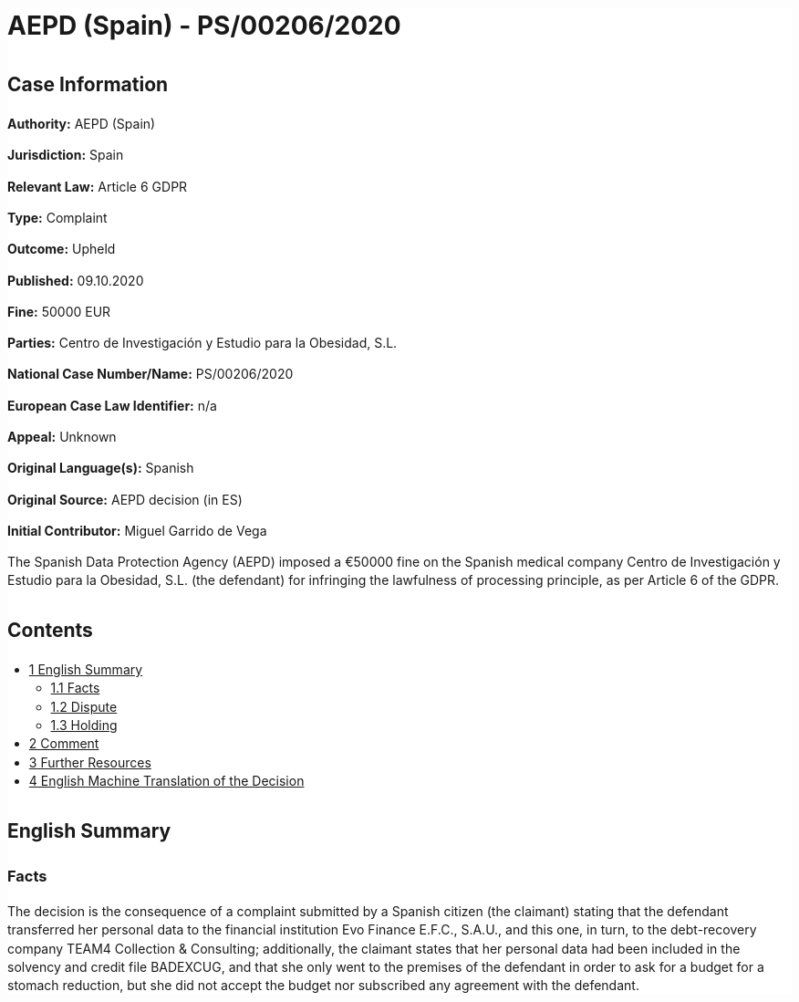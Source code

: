 # AEPD (Spain) - PS/00206/2020

## Case Information

**Authority:** AEPD (Spain)

**Jurisdiction:** Spain

**Relevant Law:** Article 6 GDPR

**Type:** Complaint

**Outcome:** Upheld

**Published:** 09.10.2020

**Fine:** 50000 EUR

**Parties:** Centro de Investigación y Estudio para la Obesidad, S.L.

**National Case Number/Name:** PS/00206/2020

**European Case Law Identifier:** n/a

**Appeal:** Unknown

**Original Language(s):** Spanish

**Original Source:** AEPD decision (in ES)

**Initial Contributor:** Miguel Garrido de Vega

The Spanish Data Protection Agency (AEPD) imposed a €50000 fine on the Spanish medical company Centro de Investigación y Estudio para la Obesidad, S.L. (the defendant) for infringing the lawfulness of processing principle, as per Article 6 of the GDPR.

## Contents

*   [1 English Summary](#English_Summary)
    *   [1.1 Facts](#Facts)
    *   [1.2 Dispute](#Dispute)
    *   [1.3 Holding](#Holding)
*   [2 Comment](#Comment)
*   [3 Further Resources](#Further_Resources)
*   [4 English Machine Translation of the Decision](#English_Machine_Translation_of_the_Decision)

## English Summary

### Facts

The decision is the consequence of a complaint submitted by a Spanish citizen (the claimant) stating that the defendant transferred her personal data to the financial institution Evo Finance E.F.C., S.A.U., and this one, in turn, to the debt-recovery company TEAM4 Collection & Consulting; additionally, the claimant states that her personal data had been included in the solvency and credit file BADEXCUG, and that she only went to the premises of the defendant in order to ask for a budget for a stomach reduction, but she did not accept the budget nor subscribed any agreement with the defendant.
